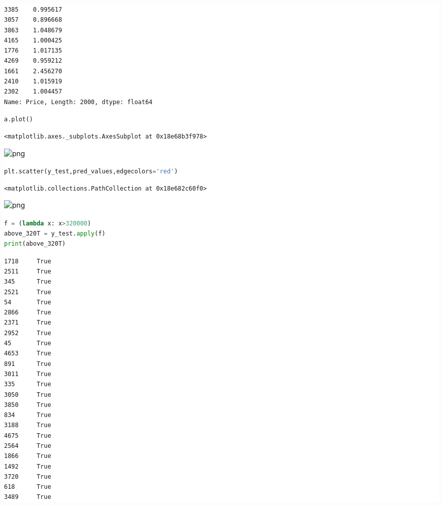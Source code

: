     3385    0.995617
    3057    0.896668
    3863    1.048679
    4165    1.000425
    1776    1.017135
    4269    0.959212
    1661    2.456270
    2410    1.015919
    2302    1.004457
    Name: Price, Length: 2000, dtype: float64
    


```python
a.plot()
```




    <matplotlib.axes._subplots.AxesSubplot at 0x18e68b3f978>




![png](output_39_1.png)



```python
plt.scatter(y_test,pred_values,edgecolors='red')
```




    <matplotlib.collections.PathCollection at 0x18e682c60f0>




![png](output_40_1.png)



```python
f = (lambda x: x>320000)
above_320T = y_test.apply(f)
print(above_320T)
```

    1718     True
    2511     True
    345      True
    2521     True
    54       True
    2866     True
    2371     True
    2952     True
    45       True
    4653     True
    891      True
    3011     True
    335      True
    3050     True
    3850     True
    834      True
    3188     True
    4675     True
    2564     True
    1866     True
    1492     True
    3720     True
    618      True
    3489     True